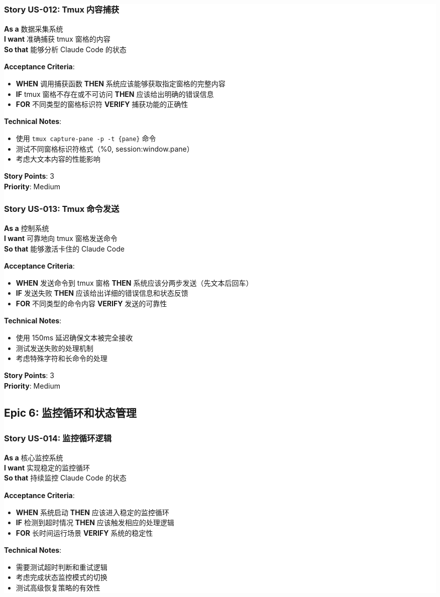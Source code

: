 ### Story US-012: Tmux 内容捕获
**As a** 数据采集系统  
**I want** 准确捕获 tmux 窗格的内容  
**So that** 能够分析 Claude Code 的状态  

**Acceptance Criteria**:
- **WHEN** 调用捕获函数 **THEN** 系统应该能够获取指定窗格的完整内容
- **IF** tmux 窗格不存在或不可访问 **THEN** 应该给出明确的错误信息
- **FOR** 不同类型的窗格标识符 **VERIFY** 捕获功能的正确性

**Technical Notes**:
- 使用 `tmux capture-pane -p -t {pane}` 命令
- 测试不同窗格标识符格式（%0, session:window.pane）
- 考虑大文本内容的性能影响

**Story Points**: 3  
**Priority**: Medium  

### Story US-013: Tmux 命令发送
**As a** 控制系统  
**I want** 可靠地向 tmux 窗格发送命令  
**So that** 能够激活卡住的 Claude Code  

**Acceptance Criteria**:
- **WHEN** 发送命令到 tmux 窗格 **THEN** 系统应该分两步发送（先文本后回车）
- **IF** 发送失败 **THEN** 应该给出详细的错误信息和状态反馈
- **FOR** 不同类型的命令内容 **VERIFY** 发送的可靠性

**Technical Notes**:
- 使用 150ms 延迟确保文本被完全接收
- 测试发送失败的处理机制
- 考虑特殊字符和长命令的处理

**Story Points**: 3  
**Priority**: Medium  

## Epic 6: 监控循环和状态管理

### Story US-014: 监控循环逻辑
**As a** 核心监控系统  
**I want** 实现稳定的监控循环  
**So that** 持续监控 Claude Code 的状态  

**Acceptance Criteria**:
- **WHEN** 系统启动 **THEN** 应该进入稳定的监控循环
- **IF** 检测到超时情况 **THEN** 应该触发相应的处理逻辑
- **FOR** 长时间运行场景 **VERIFY** 系统的稳定性

**Technical Notes**:
- 需要测试超时判断和重试逻辑
- 考虑完成状态监控模式的切换
- 测试高级恢复策略的有效性
